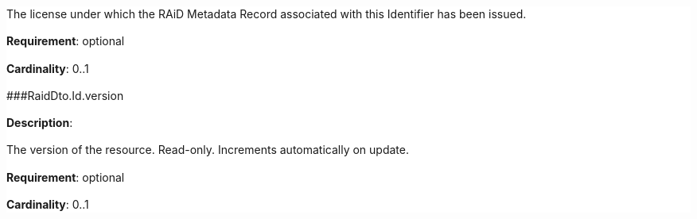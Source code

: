 The license under which the RAiD Metadata Record associated with this Identifier has been issued.

**Requirement**:
optional



**Cardinality**:
0..1






 





###RaidDto.Id.version

**Description**:

The version of the resource. Read-only. Increments automatically on update.

**Requirement**:
optional



**Cardinality**:
0..1






 



 



